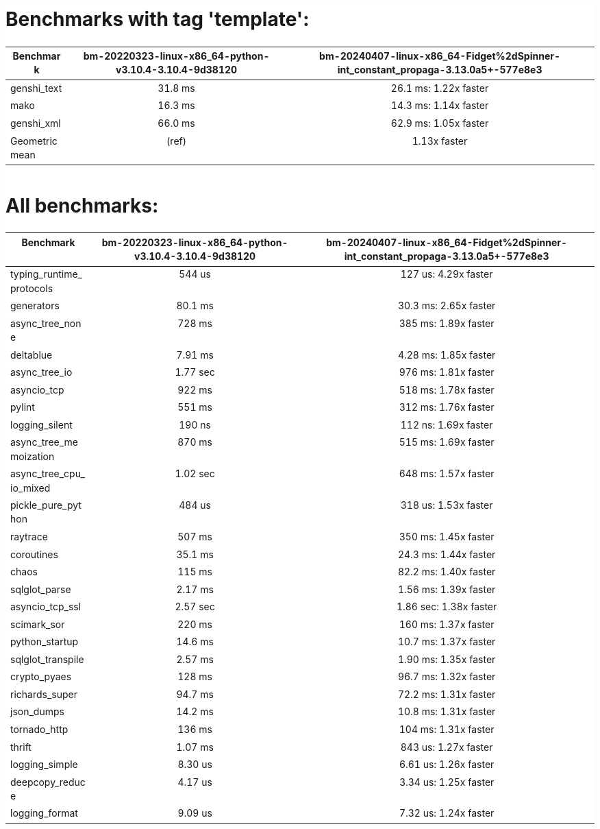 Benchmarks with tag 'template':
===============================

| Benchmark      | bm-20220323-linux-x86_64-python-v3.10.4-3.10.4-9d38120 | bm-20240407-linux-x86_64-Fidget%2dSpinner-int_constant_propaga-3.13.0a5+-577e8e3 |
|----------------|:------------------------------------------------------:|:--------------------------------------------------------------------------------:|
| genshi_text    | 31.8 ms                                                | 26.1 ms: 1.22x faster                                                            |
| mako           | 16.3 ms                                                | 14.3 ms: 1.14x faster                                                            |
| genshi_xml     | 66.0 ms                                                | 62.9 ms: 1.05x faster                                                            |
| Geometric mean | (ref)                                                  | 1.13x faster                                                                     |

All benchmarks:
===============

| Benchmark                | bm-20220323-linux-x86_64-python-v3.10.4-3.10.4-9d38120 | bm-20240407-linux-x86_64-Fidget%2dSpinner-int_constant_propaga-3.13.0a5+-577e8e3 |
|--------------------------|:------------------------------------------------------:|:--------------------------------------------------------------------------------:|
| typing_runtime_protocols | 544 us                                                 | 127 us: 4.29x faster                                                             |
| generators               | 80.1 ms                                                | 30.3 ms: 2.65x faster                                                            |
| async_tree_none          | 728 ms                                                 | 385 ms: 1.89x faster                                                             |
| deltablue                | 7.91 ms                                                | 4.28 ms: 1.85x faster                                                            |
| async_tree_io            | 1.77 sec                                               | 976 ms: 1.81x faster                                                             |
| asyncio_tcp              | 922 ms                                                 | 518 ms: 1.78x faster                                                             |
| pylint                   | 551 ms                                                 | 312 ms: 1.76x faster                                                             |
| logging_silent           | 190 ns                                                 | 112 ns: 1.69x faster                                                             |
| async_tree_memoization   | 870 ms                                                 | 515 ms: 1.69x faster                                                             |
| async_tree_cpu_io_mixed  | 1.02 sec                                               | 648 ms: 1.57x faster                                                             |
| pickle_pure_python       | 484 us                                                 | 318 us: 1.53x faster                                                             |
| raytrace                 | 507 ms                                                 | 350 ms: 1.45x faster                                                             |
| coroutines               | 35.1 ms                                                | 24.3 ms: 1.44x faster                                                            |
| chaos                    | 115 ms                                                 | 82.2 ms: 1.40x faster                                                            |
| sqlglot_parse            | 2.17 ms                                                | 1.56 ms: 1.39x faster                                                            |
| asyncio_tcp_ssl          | 2.57 sec                                               | 1.86 sec: 1.38x faster                                                           |
| scimark_sor              | 220 ms                                                 | 160 ms: 1.37x faster                                                             |
| python_startup           | 14.6 ms                                                | 10.7 ms: 1.37x faster                                                            |
| sqlglot_transpile        | 2.57 ms                                                | 1.90 ms: 1.35x faster                                                            |
| crypto_pyaes             | 128 ms                                                 | 96.7 ms: 1.32x faster                                                            |
| richards_super           | 94.7 ms                                                | 72.2 ms: 1.31x faster                                                            |
| json_dumps               | 14.2 ms                                                | 10.8 ms: 1.31x faster                                                            |
| tornado_http             | 136 ms                                                 | 104 ms: 1.31x faster                                                             |
| thrift                   | 1.07 ms                                                | 843 us: 1.27x faster                                                             |
| logging_simple           | 8.30 us                                                | 6.61 us: 1.26x faster                                                            |
| deepcopy_reduce          | 4.17 us                                                | 3.34 us: 1.25x faster                                                            |
| logging_format           | 9.09 us                                                | 7.32 us: 1.24x faster                                                            |
